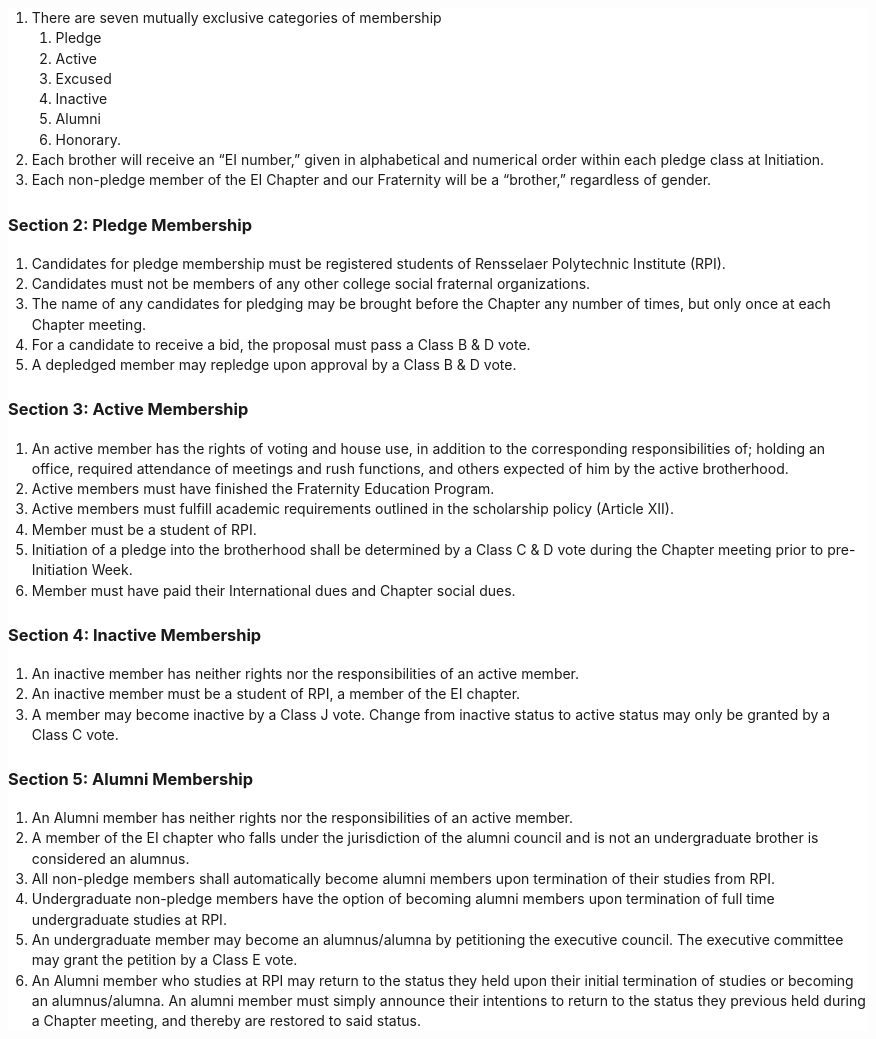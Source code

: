 1. There are seven mutually exclusive categories of membership
    1. Pledge
    2. Active
    3. Excused
    4. Inactive
    5. Alumni
    6. Honorary.
2. Each brother will receive an “EI number,” given in alphabetical and numerical order within each pledge class at Initiation.
3. Each non-pledge member of the EI Chapter and our Fraternity will be a “brother,” regardless of gender.

### Section 2: Pledge Membership

1. Candidates for pledge membership must be registered students of Rensselaer Polytechnic Institute (RPI).
2. Candidates must not be members of any other college social fraternal organizations.
3. The name of any candidates for pledging may be brought before the Chapter any number of times, but only once at each Chapter meeting.
4. For a candidate to receive a bid, the proposal must pass a Class B & D vote.
5. A depledged member may repledge upon approval by a Class B & D vote.

### Section 3: Active Membership

1. An active member has the rights of voting and house use, in addition to the corresponding responsibilities of; holding an office, required attendance of meetings and rush functions, and others expected of him by the active brotherhood.
2. Active members must have finished the Fraternity Education Program.
3. Active members must fulfill academic requirements outlined in the scholarship policy (Article XII).
4. Member must be a student of RPI.
5. Initiation of a pledge into the brotherhood shall be determined by a Class C & D vote during the Chapter meeting prior to pre-Initiation Week.
6. Member must have paid their International dues and Chapter social dues.

### Section 4: Inactive Membership

1. An inactive member has neither rights nor the responsibilities of an active member.
2. An inactive member must be a student of RPI, a member of the EI chapter.
3. A member may become inactive by a Class J vote. Change from inactive status to active status may only be granted by a Class C vote.

### Section 5: Alumni Membership

1. An Alumni member has neither rights nor the responsibilities of an active member.
2. A member of the EI chapter who falls under the jurisdiction of the alumni council and is not an undergraduate brother is considered an alumnus.
3. All non-pledge members shall automatically become alumni members upon termination of their studies from RPI.
4. Undergraduate non-pledge members have the option of becoming alumni members upon termination of full time undergraduate studies at RPI.
5. An undergraduate member may become an alumnus/alumna by petitioning the executive council. The executive committee may grant the petition by a Class E vote.
6. An Alumni member who studies at RPI may return to the status they held upon their initial termination of studies or becoming an alumnus/alumna. An alumni member must simply announce their intentions to return to the status they previous held during a Chapter meeting, and thereby are restored to said status.
